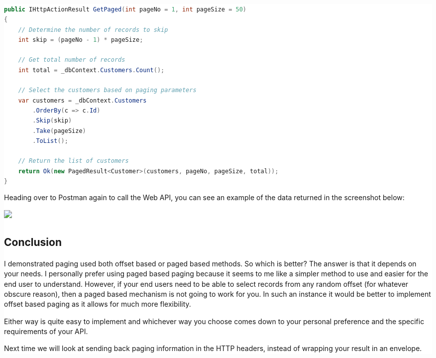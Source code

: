 ``` csharp
public IHttpActionResult GetPaged(int pageNo = 1, int pageSize = 50)
{
    // Determine the number of records to skip
    int skip = (pageNo - 1) * pageSize;

    // Get total number of records
    int total = _dbContext.Customers.Count();

    // Select the customers based on paging parameters
    var customers = _dbContext.Customers
        .OrderBy(c => c.Id)
        .Skip(skip)
        .Take(pageSize)
        .ToList();

    // Return the list of customers
    return Ok(new PagedResult<Customer>(customers, pageNo, pageSize, total));
}
```

Heading over to Postman again to call the Web API, you can see an example of the data returned in the screenshot below:

![](/assets/images/2015-02-11-paging-in-aspnet-webapi-json-envelope/postman-paging-by-page.png)

## Conclusion

I demonstrated paging used both offset based or paged based methods. So which is better? The answer is that it depends on your needs. I personally prefer using paged based paging because it seems to me like a simpler method to use and easier for the end user to understand. However, if your end users need to be able to select records from any random offset (for whatever obscure reason), then a paged based mechanism is not going to work for you. In such an instance it would be better to implement offset based paging as it allows for much more flexibility.

Either way is quite easy to implement and whichever way you choose comes down to your personal preference and the specific requirements of your API.

Next time we will look at sending back paging information in the HTTP headers, instead of wrapping your result in an envelope.
